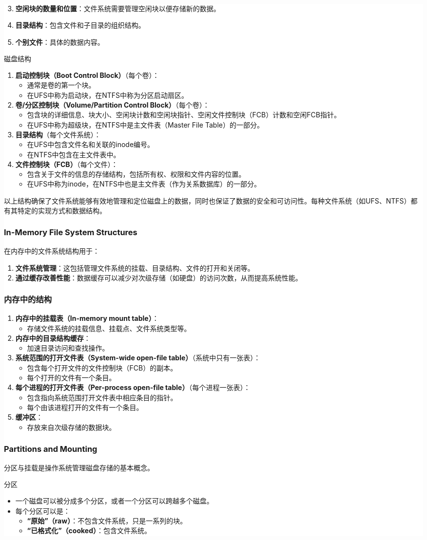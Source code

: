 3. **空闲块的数量和位置**：文件系统需要管理空闲块以便存储新的数据。

4. **目录结构**：包含文件和子目录的组织结构。

5. **个别文件**：具体的数据内容。

磁盘结构

1. **启动控制块（Boot Control Block）**（每个卷）：
   - 通常是卷的第一个块。
   - 在UFS中称为启动块，在NTFS中称为分区启动扇区。
2. **卷/分区控制块（Volume/Partition Control Block）**（每个卷）：
   - 包含块的详细信息、块大小、空闲块计数和空闲块指针、空闲文件控制块（FCB）计数和空闲FCB指针。
   - 在UFS中称为超级块，在NTFS中是主文件表（Master File Table）的一部分。
3. **目录结构**（每个文件系统）：
   - 在UFS中包含文件名和关联的inode编号。
   - 在NTFS中包含在主文件表中。
4. **文件控制块（FCB）**（每个文件）：
   - 包含关于文件的信息的存储结构，包括所有权、权限和文件内容的位置。
   - 在UFS中称为inode，在NTFS中也是主文件表（作为关系数据库）的一部分。

以上结构确保了文件系统能够有效地管理和定位磁盘上的数据，同时也保证了数据的安全和可访问性。每种文件系统（如UFS、NTFS）都有其特定的实现方式和数据结构。

### In-Memory File System Structures

在内存中的文件系统结构用于：
1. **文件系统管理**：这包括管理文件系统的挂载、目录结构、文件的打开和关闭等。
2. **通过缓存改善性能**：数据缓存可以减少对次级存储（如硬盘）的访问次数，从而提高系统性能。

### 内存中的结构

1. **内存中的挂载表（In-memory mount table）**：
   - 存储文件系统的挂载信息、挂载点、文件系统类型等。
2. **内存中的目录结构缓存**：
   - 加速目录访问和查找操作。
3. **系统范围的打开文件表（System-wide open-file table）**（系统中只有一张表）：
   - 包含每个打开文件的文件控制块（FCB）的副本。
   - 每个打开的文件有一个条目。
4. **每个进程的打开文件表（Per-process open-file table）**（每个进程一张表）：
   - 包含指向系统范围打开文件表中相应条目的指针。
   - 每个由该进程打开的文件有一个条目。
5. **缓冲区**：
   - 存放来自次级存储的数据块。

### Partitions and Mounting

分区与挂载是操作系统管理磁盘存储的基本概念。

分区

- 一个磁盘可以被分成多个分区，或者一个分区可以跨越多个磁盘。
- 每个分区可以是：
  - **“原始”（raw）**：不包含文件系统，只是一系列的块。
  - **“已格式化”（cooked）**：包含文件系统。
